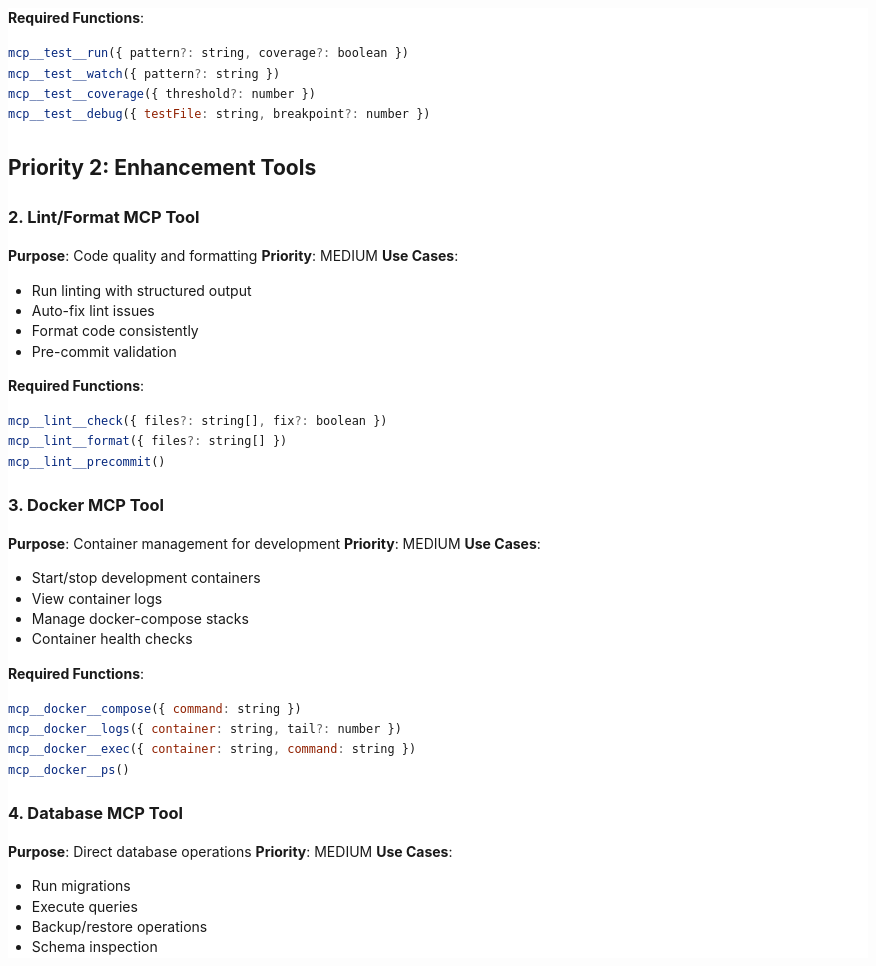 **Required Functions**:
```javascript
mcp__test__run({ pattern?: string, coverage?: boolean })
mcp__test__watch({ pattern?: string })
mcp__test__coverage({ threshold?: number })
mcp__test__debug({ testFile: string, breakpoint?: number })
```

## Priority 2: Enhancement Tools

### 2. Lint/Format MCP Tool
**Purpose**: Code quality and formatting
**Priority**: MEDIUM
**Use Cases**:
- Run linting with structured output
- Auto-fix lint issues
- Format code consistently
- Pre-commit validation

**Required Functions**:
```javascript
mcp__lint__check({ files?: string[], fix?: boolean })
mcp__lint__format({ files?: string[] })
mcp__lint__precommit()
```

### 3. Docker MCP Tool
**Purpose**: Container management for development
**Priority**: MEDIUM
**Use Cases**:
- Start/stop development containers
- View container logs
- Manage docker-compose stacks
- Container health checks

**Required Functions**:
```javascript
mcp__docker__compose({ command: string })
mcp__docker__logs({ container: string, tail?: number })
mcp__docker__exec({ container: string, command: string })
mcp__docker__ps()
```

### 4. Database MCP Tool
**Purpose**: Direct database operations
**Priority**: MEDIUM
**Use Cases**:
- Run migrations
- Execute queries
- Backup/restore operations
- Schema inspection
